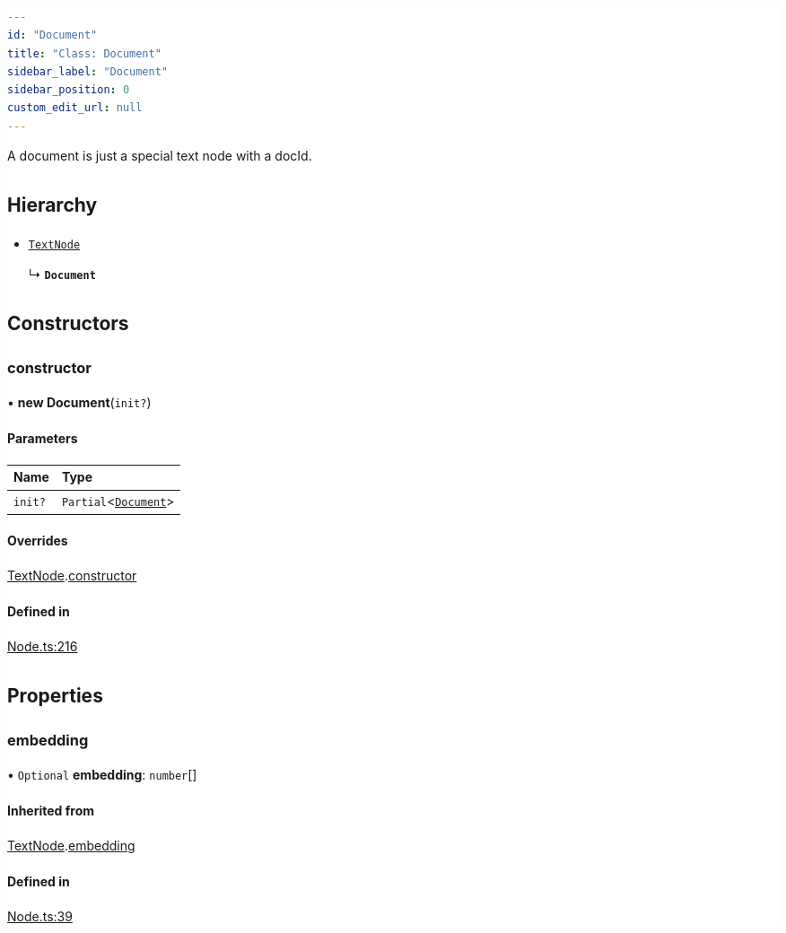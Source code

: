 ```yaml
---
id: "Document"
title: "Class: Document"
sidebar_label: "Document"
sidebar_position: 0
custom_edit_url: null
---
```


A document is just a special text node with a docId.

## Hierarchy

- [`TextNode`](TextNode.md)

  ↳ **`Document`**

## Constructors

### constructor

• **new Document**(`init?`)

#### Parameters

| Name | Type |
| :------ | :------ |
| `init?` | `Partial`<[`Document`](Document.md)\> |

#### Overrides

[TextNode](TextNode.md).[constructor](TextNode.md#constructor)

#### Defined in

[Node.ts:216](https://github.com/run-llama/LlamaIndexTS/blob/87925a3/packages/core/src/Node.ts#L216)

## Properties

### embedding

• `Optional` **embedding**: `number`[]

#### Inherited from

[TextNode](TextNode.md).[embedding](TextNode.md#embedding)

#### Defined in

[Node.ts:39](https://github.com/run-llama/LlamaIndexTS/blob/87925a3/packages/core/src/Node.ts#L39)
